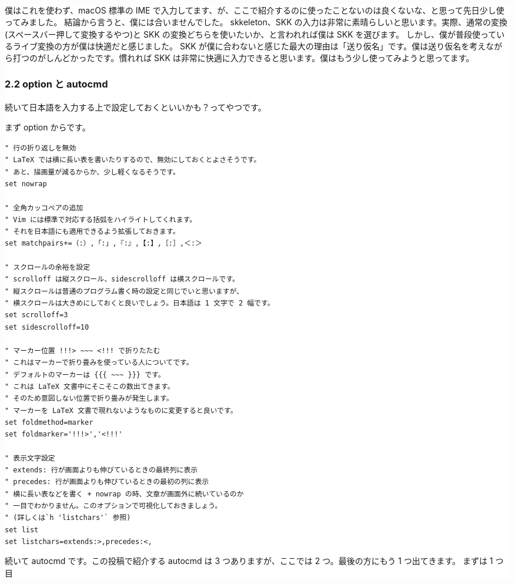 僕はこれを使わず、macOS 標準の IME で入力してます、が、ここで紹介するのに使ったことないのは良くないな、と思って先日少し使ってみました。
結論から言うと、僕には合いませんでした。
skkeleton、SKK の入力は非常に素晴らしいと思います。実際、通常の変換(スペースバー押して変換するやつ)と SKK の変換どちらを使いたいか、と言われれば僕は SKK を選びます。
しかし、僕が普段使っているライブ変換の方が僕は快適だと感じました。
SKK が僕に合わないと感じた最大の理由は「送り仮名」です。僕は送り仮名を考えながら打つのがしんどかったです。慣れれば SKK は非常に快適に入力できると思います。僕はもう少し使ってみようと思ってます。

### 2.2 option と autocmd

続いて日本語を入力する上で設定しておくといいかも？ってやつです。

まず option からです。

```vim
" 行の折り返しを無効
" LaTeX では横に長い表を書いたりするので、無効にしておくとよさそうです。
" あと、描画量が減るからか、少し軽くなるそうです。
set nowrap

" 全角カッコペアの追加
" Vim には標準で対応する括弧をハイライトしてくれます。
" それを日本語にも適用できるよう拡張しておきます。
set matchpairs+=（:）,「:」,『:』,【:】,［:］,＜:＞

" スクロールの余裕を設定
" scrolloff は縦スクロール、sidescrolloff は横スクロールです。
" 縦スクロールは普通のプログラム書く時の設定と同じでいと思いますが、
" 横スクロールは大きめにしておくと良いでしょう。日本語は 1 文字で 2 幅です。
set scrolloff=3
set sidescrolloff=10

" マーカー位置 !!!> ~~~ <!!! で折りたたむ
" これはマーカーで折り畳みを使っている人についてです。
" デフォルトのマーカーは {{{ ~~~ }}} です。
" これは LaTeX 文書中にそこそこの数出てきます。
" そのため意図しない位置で折り畳みが発生します。
" マーカーを LaTeX 文書で現れないようなものに変更すると良いです。
set foldmethod=marker
set foldmarker='!!!>','<!!!'

" 表示文字設定
" extends: 行が画面よりも伸びているときの最終列に表示
" precedes: 行が画面よりも伸びているときの最初の列に表示
" 横に長い表などを書く + nowrap の時、文章が画面外に続いているのか
" 一目でわかりません。このオプションで可視化しておきましょう。
" (詳しくは`h 'listchars'` 参照)
set list
set listchars=extends:>,precedes:<,
```

続いて autocmd です。この投稿で紹介する autocmd は 3 つありますが、ここでは 2 つ。最後の方にもう 1 つ出てきます。
まずは 1 つ目
